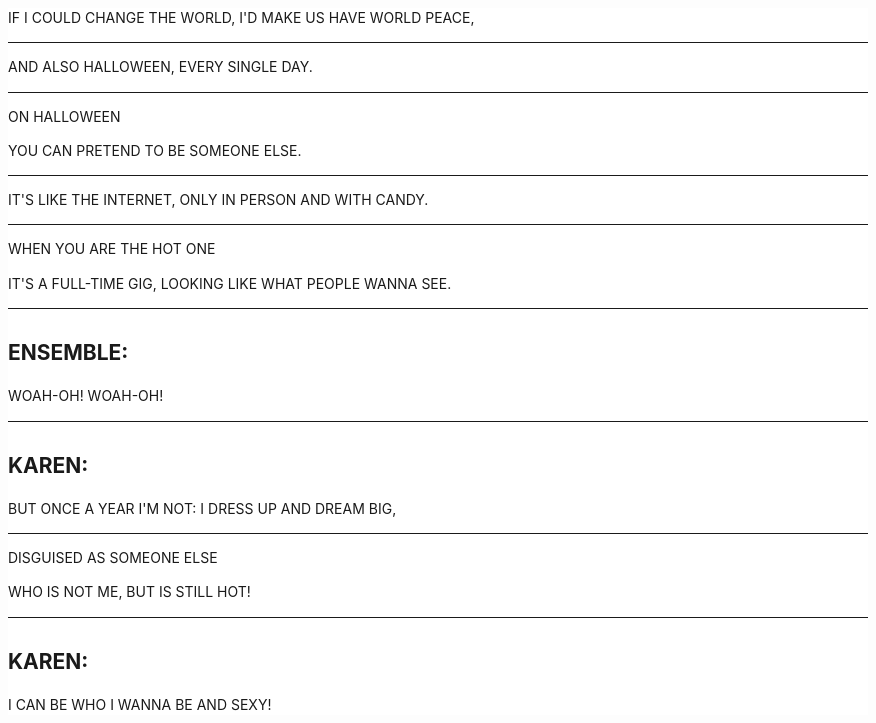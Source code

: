 IF I COULD CHANGE THE WORLD,
I'D MAKE US HAVE WORLD PEACE,

---


AND ALSO HALLOWEEN,
EVERY SINGLE DAY.


---


ON HALLOWEEN

YOU CAN PRETEND TO BE SOMEONE ELSE.


---


IT'S LIKE THE INTERNET,
ONLY IN PERSON AND WITH CANDY.



---


WHEN YOU ARE THE HOT ONE

IT'S A FULL-TIME GIG,
LOOKING LIKE WHAT PEOPLE WANNA SEE.



---

## ENSEMBLE:
WOAH-OH! WOAH-OH!


---

## KAREN:
BUT ONCE A YEAR I'M NOT:
I DRESS UP AND DREAM BIG,

---


DISGUISED AS SOMEONE ELSE

WHO IS NOT ME, BUT IS STILL HOT!



---

## KAREN:
I CAN BE WHO I WANNA BE AND SEXY!
